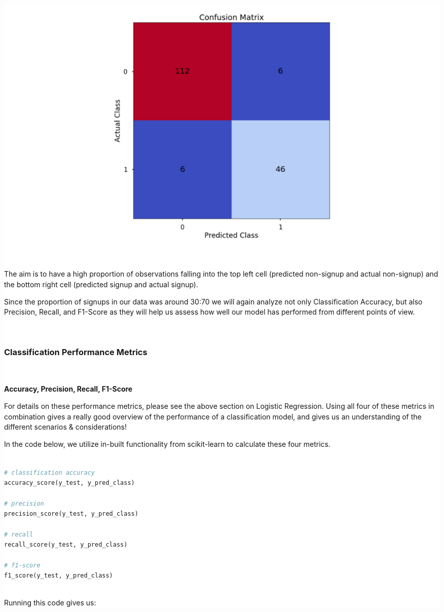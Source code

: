 ![alt text](/img/posts/clf-tree-confusion-matrix.png "Decision Tree Confusion Matrix")

<br>
The aim is to have a high proportion of observations falling into the top left cell (predicted non-signup and actual non-signup) and the bottom right cell (predicted signup and actual signup).

Since the proportion of signups in our data was around 30:70 we will again analyze not only Classification Accuracy, but also Precision, Recall, and F1-Score as they will help us assess how well our model has performed from different points of view.

<br>

### Classification Performance Metrics
<br>

**Accuracy, Precision, Recall, F1-Score**

For details on these performance metrics, please see the above section on Logistic Regression.  Using all four of these metrics in combination gives a really good overview of the performance of a classification model, and gives us an understanding of the different scenarios & considerations!

In the code below, we utilize in-built functionality from scikit-learn to calculate these four metrics.

```python

# classification accuracy
accuracy_score(y_test, y_pred_class)

# precision
precision_score(y_test, y_pred_class)

# recall
recall_score(y_test, y_pred_class)

# f1-score
f1_score(y_test, y_pred_class)

```
<br>
Running this code gives us:
